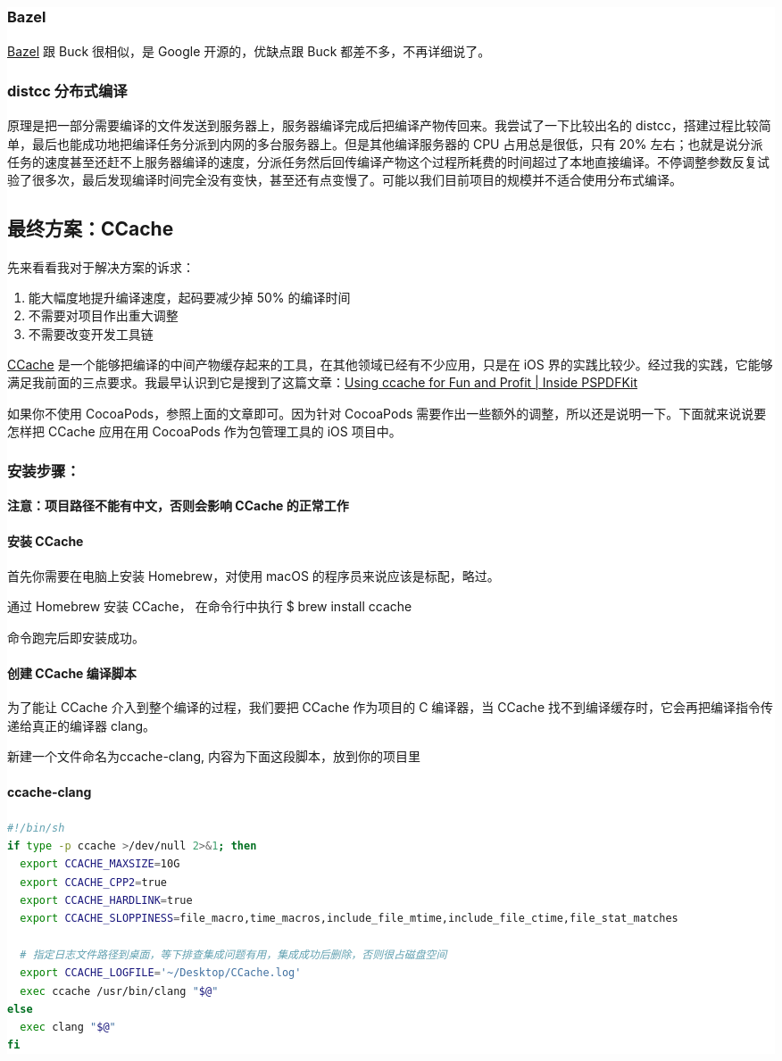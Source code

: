 ### Bazel

[Bazel](https://link.zhihu.com/?target=https%3A//bazel.build/) 跟 Buck 很相似，是 Google 开源的，优缺点跟 Buck 都差不多，不再详细说了。

### distcc 分布式编译

原理是把一部分需要编译的文件发送到服务器上，服务器编译完成后把编译产物传回来。我尝试了一下比较出名的 distcc，搭建过程比较简单，最后也能成功地把编译任务分派到内网的多台服务器上。但是其他编译服务器的 CPU 占用总是很低，只有 20% 左右；也就是说分派任务的速度甚至还赶不上服务器编译的速度，分派任务然后回传编译产物这个过程所耗费的时间超过了本地直接编译。不停调整参数反复试验了很多次，最后发现编译时间完全没有变快，甚至还有点变慢了。可能以我们目前项目的规模并不适合使用分布式编译。

## 最终方案：CCache

先来看看我对于解决方案的诉求：

1. 能大幅度地提升编译速度，起码要减少掉 50% 的编译时间
2. 不需要对项目作出重大调整
3. 不需要改变开发工具链

[CCache](https://link.zhihu.com/?target=https%3A//ccache.samba.org) 是一个能够把编译的中间产物缓存起来的工具，在其他领域已经有不少应用，只是在 iOS 界的实践比较少。经过我的实践，它能够满足我前面的三点要求。我最早认识到它是搜到了这篇文章：[Using ccache for Fun and Profit | Inside PSPDFKit](https://link.zhihu.com/?target=https%3A//pspdfkit.com/blog/2015/ccache-for-fun-and-profit/)

如果你不使用 CocoaPods，参照上面的文章即可。因为针对 CocoaPods 需要作出一些额外的调整，所以还是说明一下。下面就来说说要怎样把 CCache 应用在用 CocoaPods 作为包管理工具的 iOS 项目中。

### 安装步骤：

**注意：项目路径不能有中文，否则会影响 CCache 的正常工作**

#### 安装 CCache

首先你需要在电脑上安装 Homebrew，对使用 macOS 的程序员来说应该是标配，略过。

通过 Homebrew 安装 CCache， 在命令行中执行
$ brew install ccache

命令跑完后即安装成功。

#### 创建 CCache 编译脚本

为了能让 CCache 介入到整个编译的过程，我们要把 CCache 作为项目的 C 编译器，当 CCache 找不到编译缓存时，它会再把编译指令传递给真正的编译器 clang。

新建一个文件命名为ccache-clang, 内容为下面这段脚本，放到你的项目里

#### ccache-clang

```bash
#!/bin/sh
if type -p ccache >/dev/null 2>&1; then
  export CCACHE_MAXSIZE=10G
  export CCACHE_CPP2=true
  export CCACHE_HARDLINK=true
  export CCACHE_SLOPPINESS=file_macro,time_macros,include_file_mtime,include_file_ctime,file_stat_matches
  
  # 指定日志文件路径到桌面，等下排查集成问题有用，集成成功后删除，否则很占磁盘空间
  export CCACHE_LOGFILE='~/Desktop/CCache.log'
  exec ccache /usr/bin/clang "$@"
else
  exec clang "$@"
fi
```

